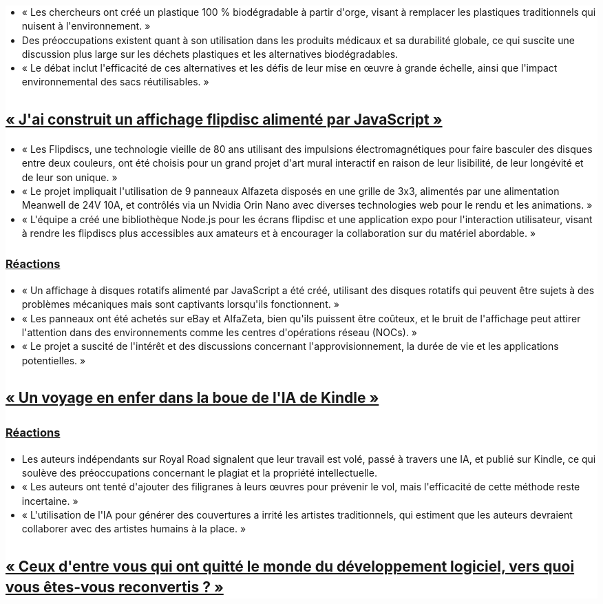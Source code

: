 - « Les chercheurs ont créé un plastique 100 % biodégradable à partir d'orge, visant à remplacer les plastiques traditionnels qui nuisent à l'environnement. »
- Des préoccupations existent quant à son utilisation dans les produits médicaux et sa durabilité globale, ce qui suscite une discussion plus large sur les déchets plastiques et les alternatives biodégradables.
- « Le débat inclut l'efficacité de ces alternatives et les défis de leur mise en œuvre à grande échelle, ainsi que l'impact environnemental des sacs réutilisables. »

## [« J'ai construit un affichage flipdisc alimenté par JavaScript »](https://flipdisc.io/)

- « Les Flipdiscs, une technologie vieille de 80 ans utilisant des impulsions électromagnétiques pour faire basculer des disques entre deux couleurs, ont été choisis pour un grand projet d'art mural interactif en raison de leur lisibilité, de leur longévité et de leur son unique. »
- « Le projet impliquait l'utilisation de 9 panneaux Alfazeta disposés en une grille de 3x3, alimentés par une alimentation Meanwell de 24V 10A, et contrôlés via un Nvidia Orin Nano avec diverses technologies web pour le rendu et les animations. »
- « L'équipe a créé une bibliothèque Node.js pour les écrans flipdisc et une application expo pour l'interaction utilisateur, visant à rendre les flipdiscs plus accessibles aux amateurs et à encourager la collaboration sur du matériel abordable. »

### [Réactions](https://news.ycombinator.com/item?id=40789672)

- « Un affichage à disques rotatifs alimenté par JavaScript a été créé, utilisant des disques rotatifs qui peuvent être sujets à des problèmes mécaniques mais sont captivants lorsqu'ils fonctionnent. »
- « Les panneaux ont été achetés sur eBay et AlfaZeta, bien qu'ils puissent être coûteux, et le bruit de l'affichage peut attirer l'attention dans des environnements comme les centres d'opérations réseau (NOCs). »
- « Le projet a suscité de l'intérêt et des discussions concernant l'approvisionnement, la durée de vie et les applications potentielles. »

## [« Un voyage en enfer dans la boue de l'IA de Kindle »](https://maxread.substack.com/p/my-kindle-thinks-im-stupid-now)

### [Réactions](https://news.ycombinator.com/item?id=40779643)

- Les auteurs indépendants sur Royal Road signalent que leur travail est volé, passé à travers une IA, et publié sur Kindle, ce qui soulève des préoccupations concernant le plagiat et la propriété intellectuelle.
- « Les auteurs ont tenté d'ajouter des filigranes à leurs œuvres pour prévenir le vol, mais l'efficacité de cette méthode reste incertaine. »
- « L'utilisation de l'IA pour générer des couvertures a irrité les artistes traditionnels, qui estiment que les auteurs devraient collaborer avec des artistes humains à la place. »

## [« Ceux d'entre vous qui ont quitté le monde du développement logiciel, vers quoi vous êtes-vous reconvertis ? »](https://news.ycombinator.com/item?id=40780940)
